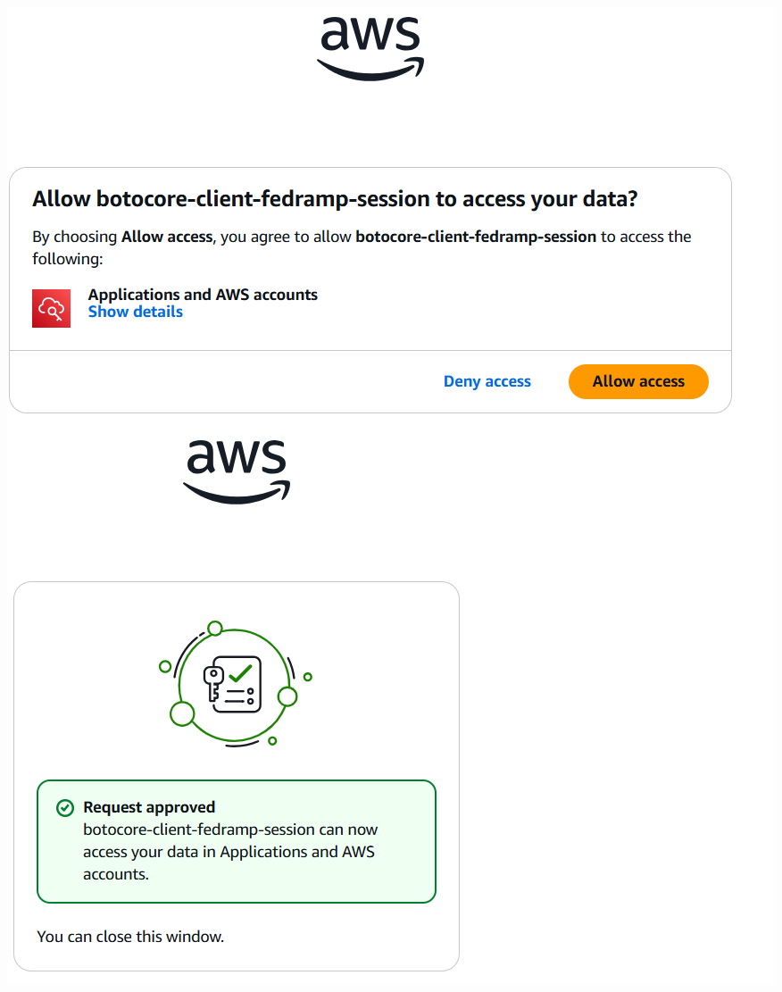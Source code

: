 ![Alt text](images/aws-sso-login-2.png?raw=true "Second browser response")
![Alt text](images/aws-sso-login-3.png?raw=true "Third browser response")
